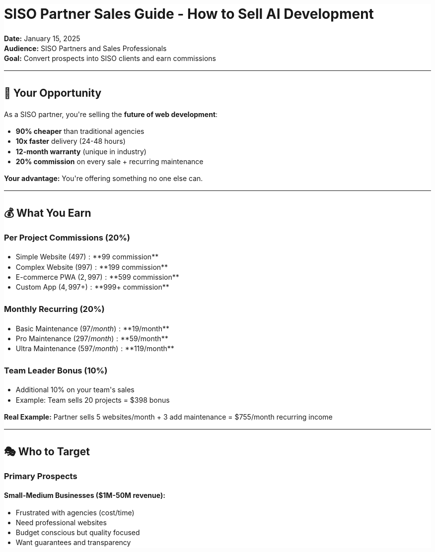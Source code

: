 # SISO Partner Sales Guide - How to Sell AI Development

**Date:** January 15, 2025  
**Audience:** SISO Partners and Sales Professionals  
**Goal:** Convert prospects into SISO clients and earn commissions

---

## 🎯 Your Opportunity

As a SISO partner, you're selling the **future of web development**:
- **90% cheaper** than traditional agencies
- **10x faster** delivery (24-48 hours)
- **12-month warranty** (unique in industry)
- **20% commission** on every sale + recurring maintenance

**Your advantage:** You're offering something no one else can.

---

## 💰 What You Earn

### Per Project Commissions (20%)
- Simple Website ($497): **$99 commission**
- Complex Website ($997): **$199 commission**
- E-commerce PWA ($2,997): **$599 commission**
- Custom App ($4,997+): **$999+ commission**

### Monthly Recurring (20%)
- Basic Maintenance ($97/month): **$19/month**
- Pro Maintenance ($297/month): **$59/month**
- Ultra Maintenance ($597/month): **$119/month**

### Team Leader Bonus (10%)
- Additional 10% on your team's sales
- Example: Team sells 20 projects = $398 bonus

**Real Example:** Partner sells 5 websites/month + 3 add maintenance = $755/month recurring income

---

## 🎭 Who to Target

### Primary Prospects

**Small-Medium Businesses ($1M-50M revenue):**
- Frustrated with agencies (cost/time)
- Need professional websites
- Budget conscious but quality focused
- Want guarantees and transparency
